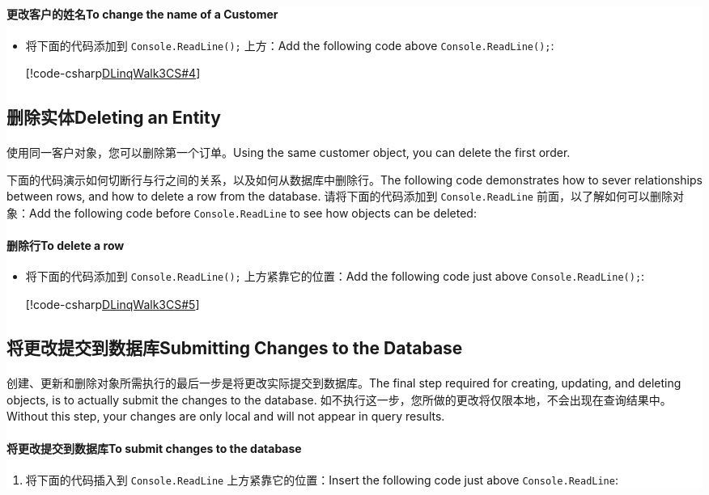 #### <a name="to-change-the-name-of-a-customer"></a><span data-ttu-id="34b1f-172">更改客户的姓名</span><span class="sxs-lookup"><span data-stu-id="34b1f-172">To change the name of a Customer</span></span>  
  
- <span data-ttu-id="34b1f-173">将下面的代码添加到 `Console.ReadLine();` 上方：</span><span class="sxs-lookup"><span data-stu-id="34b1f-173">Add the following code above `Console.ReadLine();`:</span></span>  
  
     [!code-csharp[DLinqWalk3CS#4](../../../../../../samples/snippets/csharp/VS_Snippets_Data/DLinqWalk3CS/cs/Program.cs#4)]  
  
## <a name="deleting-an-entity"></a><span data-ttu-id="34b1f-174">删除实体</span><span class="sxs-lookup"><span data-stu-id="34b1f-174">Deleting an Entity</span></span>  

 <span data-ttu-id="34b1f-175">使用同一客户对象，您可以删除第一个订单。</span><span class="sxs-lookup"><span data-stu-id="34b1f-175">Using the same customer object, you can delete the first order.</span></span>  
  
 <span data-ttu-id="34b1f-176">下面的代码演示如何切断行与行之间的关系，以及如何从数据库中删除行。</span><span class="sxs-lookup"><span data-stu-id="34b1f-176">The following code demonstrates how to sever relationships between rows, and how to delete a row from the database.</span></span> <span data-ttu-id="34b1f-177">请将下面的代码添加到 `Console.ReadLine` 前面，以了解如何可以删除对象：</span><span class="sxs-lookup"><span data-stu-id="34b1f-177">Add the following code before `Console.ReadLine` to see how objects can be deleted:</span></span>  
  
#### <a name="to-delete-a-row"></a><span data-ttu-id="34b1f-178">删除行</span><span class="sxs-lookup"><span data-stu-id="34b1f-178">To delete a row</span></span>  
  
- <span data-ttu-id="34b1f-179">将下面的代码添加到 `Console.ReadLine();` 上方紧靠它的位置：</span><span class="sxs-lookup"><span data-stu-id="34b1f-179">Add the following code just above `Console.ReadLine();`:</span></span>  
  
     [!code-csharp[DLinqWalk3CS#5](../../../../../../samples/snippets/csharp/VS_Snippets_Data/DLinqWalk3CS/cs/Program.cs#5)]  
  
## <a name="submitting-changes-to-the-database"></a><span data-ttu-id="34b1f-180">将更改提交到数据库</span><span class="sxs-lookup"><span data-stu-id="34b1f-180">Submitting Changes to the Database</span></span>  

 <span data-ttu-id="34b1f-181">创建、更新和删除对象所需执行的最后一步是将更改实际提交到数据库。</span><span class="sxs-lookup"><span data-stu-id="34b1f-181">The final step required for creating, updating, and deleting objects, is to actually submit the changes to the database.</span></span> <span data-ttu-id="34b1f-182">如不执行这一步，您所做的更改将仅限本地，不会出现在查询结果中。</span><span class="sxs-lookup"><span data-stu-id="34b1f-182">Without this step, your changes are only local and will not appear in query results.</span></span>  
  
#### <a name="to-submit-changes-to-the-database"></a><span data-ttu-id="34b1f-183">将更改提交到数据库</span><span class="sxs-lookup"><span data-stu-id="34b1f-183">To submit changes to the database</span></span>  
  
1. <span data-ttu-id="34b1f-184">将下面的代码插入到 `Console.ReadLine` 上方紧靠它的位置：</span><span class="sxs-lookup"><span data-stu-id="34b1f-184">Insert the following code just above `Console.ReadLine`:</span></span>  
  